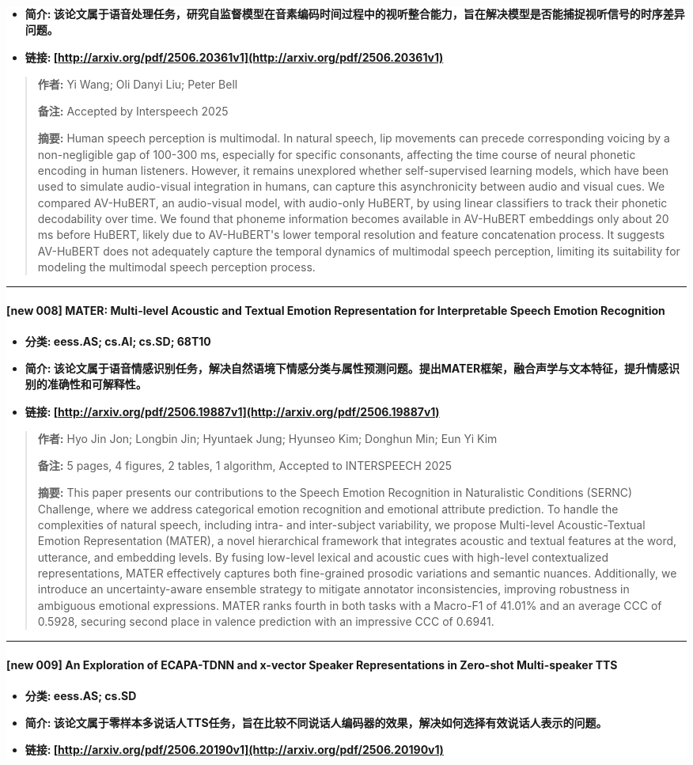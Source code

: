 - **简介: 该论文属于语音处理任务，研究自监督模型在音素编码时间过程中的视听整合能力，旨在解决模型是否能捕捉视听信号的时序差异问题。**

- **链接: [http://arxiv.org/pdf/2506.20361v1](http://arxiv.org/pdf/2506.20361v1)**

> **作者:** Yi Wang; Oli Danyi Liu; Peter Bell
>
> **备注:** Accepted by Interspeech 2025
>
> **摘要:** Human speech perception is multimodal. In natural speech, lip movements can precede corresponding voicing by a non-negligible gap of 100-300 ms, especially for specific consonants, affecting the time course of neural phonetic encoding in human listeners. However, it remains unexplored whether self-supervised learning models, which have been used to simulate audio-visual integration in humans, can capture this asynchronicity between audio and visual cues. We compared AV-HuBERT, an audio-visual model, with audio-only HuBERT, by using linear classifiers to track their phonetic decodability over time. We found that phoneme information becomes available in AV-HuBERT embeddings only about 20 ms before HuBERT, likely due to AV-HuBERT's lower temporal resolution and feature concatenation process. It suggests AV-HuBERT does not adequately capture the temporal dynamics of multimodal speech perception, limiting its suitability for modeling the multimodal speech perception process.
>
---
#### [new 008] MATER: Multi-level Acoustic and Textual Emotion Representation for Interpretable Speech Emotion Recognition
- **分类: eess.AS; cs.AI; cs.SD; 68T10**

- **简介: 该论文属于语音情感识别任务，解决自然语境下情感分类与属性预测问题。提出MATER框架，融合声学与文本特征，提升情感识别的准确性和可解释性。**

- **链接: [http://arxiv.org/pdf/2506.19887v1](http://arxiv.org/pdf/2506.19887v1)**

> **作者:** Hyo Jin Jon; Longbin Jin; Hyuntaek Jung; Hyunseo Kim; Donghun Min; Eun Yi Kim
>
> **备注:** 5 pages, 4 figures, 2 tables, 1 algorithm, Accepted to INTERSPEECH 2025
>
> **摘要:** This paper presents our contributions to the Speech Emotion Recognition in Naturalistic Conditions (SERNC) Challenge, where we address categorical emotion recognition and emotional attribute prediction. To handle the complexities of natural speech, including intra- and inter-subject variability, we propose Multi-level Acoustic-Textual Emotion Representation (MATER), a novel hierarchical framework that integrates acoustic and textual features at the word, utterance, and embedding levels. By fusing low-level lexical and acoustic cues with high-level contextualized representations, MATER effectively captures both fine-grained prosodic variations and semantic nuances. Additionally, we introduce an uncertainty-aware ensemble strategy to mitigate annotator inconsistencies, improving robustness in ambiguous emotional expressions. MATER ranks fourth in both tasks with a Macro-F1 of 41.01% and an average CCC of 0.5928, securing second place in valence prediction with an impressive CCC of 0.6941.
>
---
#### [new 009] An Exploration of ECAPA-TDNN and x-vector Speaker Representations in Zero-shot Multi-speaker TTS
- **分类: eess.AS; cs.SD**

- **简介: 该论文属于零样本多说话人TTS任务，旨在比较不同说话人编码器的效果，解决如何选择有效说话人表示的问题。**

- **链接: [http://arxiv.org/pdf/2506.20190v1](http://arxiv.org/pdf/2506.20190v1)**
